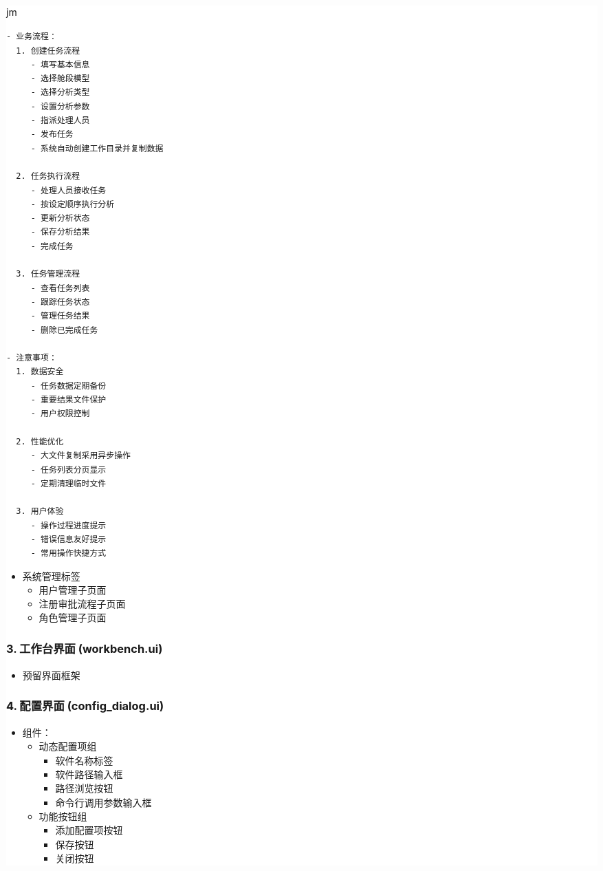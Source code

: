 jm


    - 业务流程：
      1. 创建任务流程
         - 填写基本信息
         - 选择舱段模型
         - 选择分析类型
         - 设置分析参数
         - 指派处理人员
         - 发布任务
         - 系统自动创建工作目录并复制数据

      2. 任务执行流程
         - 处理人员接收任务
         - 按设定顺序执行分析
         - 更新分析状态
         - 保存分析结果
         - 完成任务

      3. 任务管理流程
         - 查看任务列表
         - 跟踪任务状态
         - 管理任务结果
         - 删除已完成任务

    - 注意事项：
      1. 数据安全
         - 任务数据定期备份
         - 重要结果文件保护
         - 用户权限控制

      2. 性能优化
         - 大文件复制采用异步操作
         - 任务列表分页显示
         - 定期清理临时文件

      3. 用户体验
         - 操作过程进度提示
         - 错误信息友好提示
         - 常用操作快捷方式


  - 系统管理标签
    - 用户管理子页面
    - 注册审批流程子页面
    - 角色管理子页面

### 3. 工作台界面 (workbench.ui)
- 预留界面框架

### 4. 配置界面 (config_dialog.ui)
- 组件：
  - 动态配置项组
    - 软件名称标签
    - 软件路径输入框
    - 路径浏览按钮
    - 命令行调用参数输入框
  - 功能按钮组
    - 添加配置项按钮
    - 保存按钮
    - 关闭按钮
